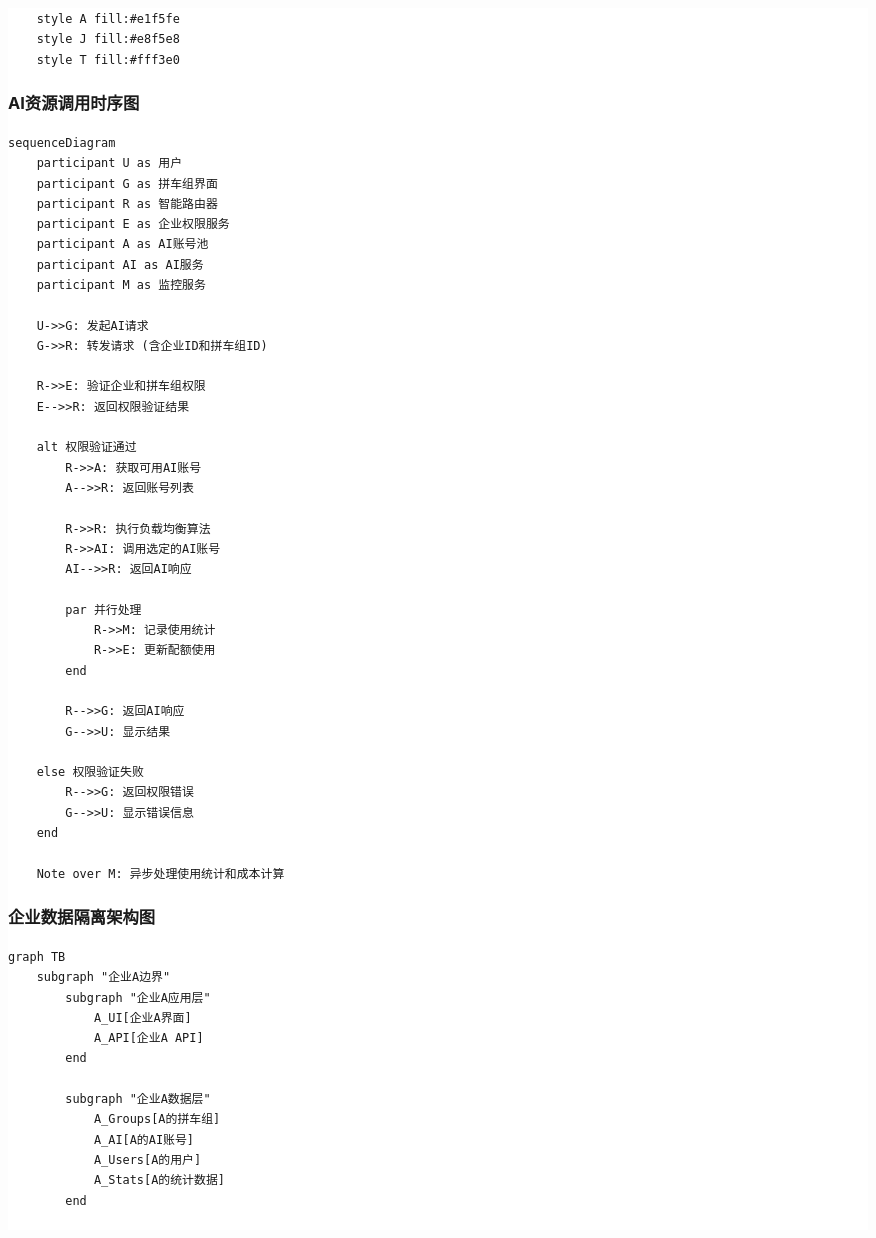 ```mermaid
    style A fill:#e1f5fe
    style J fill:#e8f5e8
    style T fill:#fff3e0
```

### AI资源调用时序图

```mermaid
sequenceDiagram
    participant U as 用户
    participant G as 拼车组界面
    participant R as 智能路由器
    participant E as 企业权限服务
    participant A as AI账号池
    participant AI as AI服务
    participant M as 监控服务
    
    U->>G: 发起AI请求
    G->>R: 转发请求 (含企业ID和拼车组ID)
    
    R->>E: 验证企业和拼车组权限
    E-->>R: 返回权限验证结果
    
    alt 权限验证通过
        R->>A: 获取可用AI账号
        A-->>R: 返回账号列表
        
        R->>R: 执行负载均衡算法
        R->>AI: 调用选定的AI账号
        AI-->>R: 返回AI响应
        
        par 并行处理
            R->>M: 记录使用统计
            R->>E: 更新配额使用
        end
        
        R-->>G: 返回AI响应
        G-->>U: 显示结果
        
    else 权限验证失败
        R-->>G: 返回权限错误
        G-->>U: 显示错误信息
    end
    
    Note over M: 异步处理使用统计和成本计算
```

### 企业数据隔离架构图

```mermaid
graph TB
    subgraph "企业A边界"
        subgraph "企业A应用层"
            A_UI[企业A界面]
            A_API[企业A API]
        end
        
        subgraph "企业A数据层"
            A_Groups[A的拼车组]
            A_AI[A的AI账号]
            A_Users[A的用户]
            A_Stats[A的统计数据]
        end
        
```
